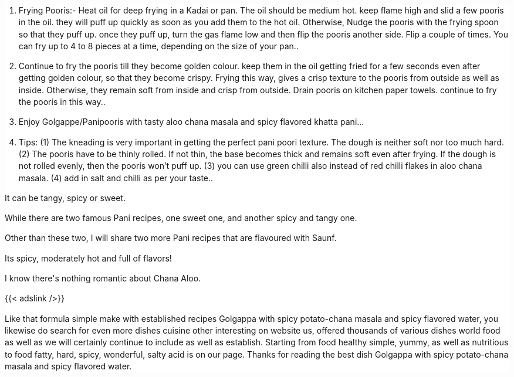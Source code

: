 

1. Frying Pooris:- Heat oil for deep frying in a Kadai or pan. The oil should be medium hot. keep flame high and slid a few pooris in the oil. 
they will puff up quickly as soon as you add them to the hot oil. Otherwise, Nudge the pooris with the frying spoon so that they puff up. 
once they puff up, turn the gas flame low and then flip the pooris another side. Flip a couple of times. You can fry up to 4 to 8 pieces at a time, depending on the size of your pan..



1. Continue to fry the pooris till they become golden colour. keep them in the oil getting fried for a few seconds even after getting golden colour, so that they become crispy. Frying this way, gives a crisp texture to the pooris from outside as well as inside. Otherwise, they remain soft from inside and crisp from outside. Drain pooris on kitchen paper towels. continue to fry the pooris in this way..



1. Enjoy Golgappe/Panipooris with tasty aloo chana masala and spicy flavored khatta pani...



1. Tips: (1) The kneading is very important in getting the perfect pani poori texture. The dough is neither soft nor too much hard. (2) The pooris have to be thinly rolled. If not thin, the base becomes thick and remains soft even after frying. If the dough is not rolled evenly, then the pooris won’t puff up. (3) you can use green chilli also instead of red chilli flakes in aloo chana masala. (4) add in salt and chilli as per your taste..




It can be tangy, spicy or sweet.

While there are two famous Pani recipes, one sweet one, and another spicy and tangy one.

Other than these two, I will share two more Pani recipes that are flavoured with Saunf.

Its spicy, moderately hot and full of flavors!

I know there&#39;s nothing romantic about Chana Aloo.


{{< adslink />}}

Like that formula simple make with established recipes Golgappa with spicy potato-chana masala and spicy flavored water, you likewise do search for even more dishes cuisine other interesting on website us, offered thousands of various dishes world food as well as we will certainly continue to include as well as establish. Starting from food healthy simple, yummy, as well as nutritious to food fatty, hard, spicy, wonderful, salty acid is on our page. Thanks for reading the best dish Golgappa with spicy potato-chana masala and spicy flavored water.
